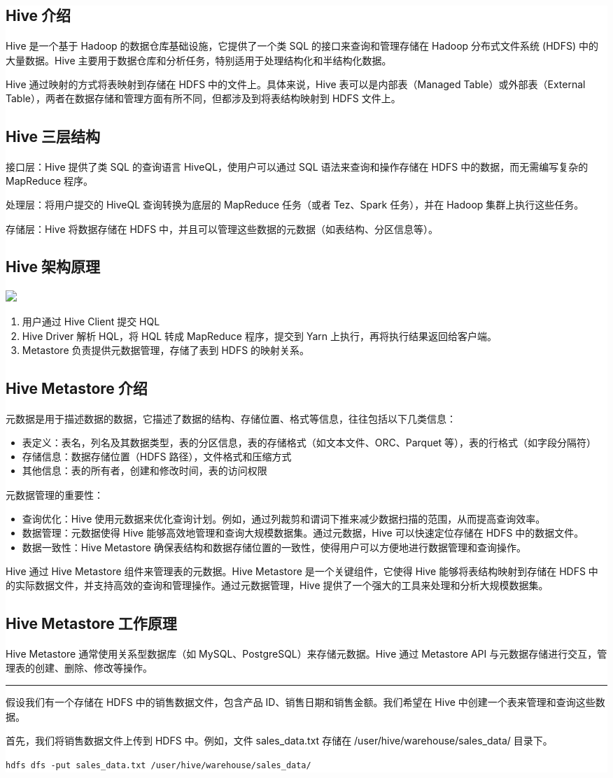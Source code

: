 ## Hive 介绍

Hive 是一个基于 Hadoop 的数据仓库基础设施，它提供了一个类 SQL 的接口来查询和管理存储在 Hadoop 分布式文件系统 (HDFS) 中的大量数据。Hive 主要用于数据仓库和分析任务，特别适用于处理结构化和半结构化数据。

Hive 通过映射的方式将表映射到存储在 HDFS 中的文件上。具体来说，Hive 表可以是内部表（Managed Table）或外部表（External Table），两者在数据存储和管理方面有所不同，但都涉及到将表结构映射到 HDFS 文件上。

## Hive 三层结构

接口层：Hive 提供了类 SQL 的查询语言 HiveQL，使用户可以通过 SQL 语法来查询和操作存储在 HDFS 中的数据，而无需编写复杂的 MapReduce 程序。

处理层：将用户提交的 HiveQL 查询转换为底层的 MapReduce 任务（或者 Tez、Spark 任务），并在 Hadoop 集群上执行这些任务。

存储层：Hive 将数据存储在 HDFS 中，并且可以管理这些数据的元数据（如表结构、分区信息等）。

## Hive 架构原理

![](https://note-sun.oss-cn-shanghai.aliyuncs.com/image/202409010853332.png)

1. 用户通过 Hive Client 提交 HQL
2. Hive Driver 解析 HQL，将 HQL 转成 MapReduce 程序，提交到 Yarn 上执行，再将执行结果返回给客户端。
3. Metastore 负责提供元数据管理，存储了表到 HDFS 的映射关系。

## Hive Metastore 介绍

元数据是用于描述数据的数据，它描述了数据的结构、存储位置、格式等信息，往往包括以下几类信息：

- 表定义：表名，列名及其数据类型，表的分区信息，表的存储格式（如文本文件、ORC、Parquet 等），表的行格式（如字段分隔符）
- 存储信息：数据存储位置（HDFS 路径），文件格式和压缩方式
- 其他信息：表的所有者，创建和修改时间，表的访问权限

元数据管理的重要性：

- 查询优化：Hive 使用元数据来优化查询计划。例如，通过列裁剪和谓词下推来减少数据扫描的范围，从而提高查询效率。
- 数据管理：元数据使得 Hive 能够高效地管理和查询大规模数据集。通过元数据，Hive 可以快速定位存储在 HDFS 中的数据文件。
- 数据一致性：Hive Metastore 确保表结构和数据存储位置的一致性，使得用户可以方便地进行数据管理和查询操作。

Hive 通过 Hive Metastore 组件来管理表的元数据。Hive Metastore 是一个关键组件，它使得 Hive 能够将表结构映射到存储在 HDFS 中的实际数据文件，并支持高效的查询和管理操作。通过元数据管理，Hive 提供了一个强大的工具来处理和分析大规模数据集。

## Hive Metastore 工作原理

Hive Metastore 通常使用关系型数据库（如 MySQL、PostgreSQL）来存储元数据。Hive 通过 Metastore API 与元数据存储进行交互，管理表的创建、删除、修改等操作。

---

假设我们有一个存储在 HDFS 中的销售数据文件，包含产品 ID、销售日期和销售金额。我们希望在 Hive 中创建一个表来管理和查询这些数据。

首先，我们将销售数据文件上传到 HDFS 中。例如，文件 sales_data.txt 存储在 /user/hive/warehouse/sales_data/ 目录下。

```shell
hdfs dfs -put sales_data.txt /user/hive/warehouse/sales_data/
```
